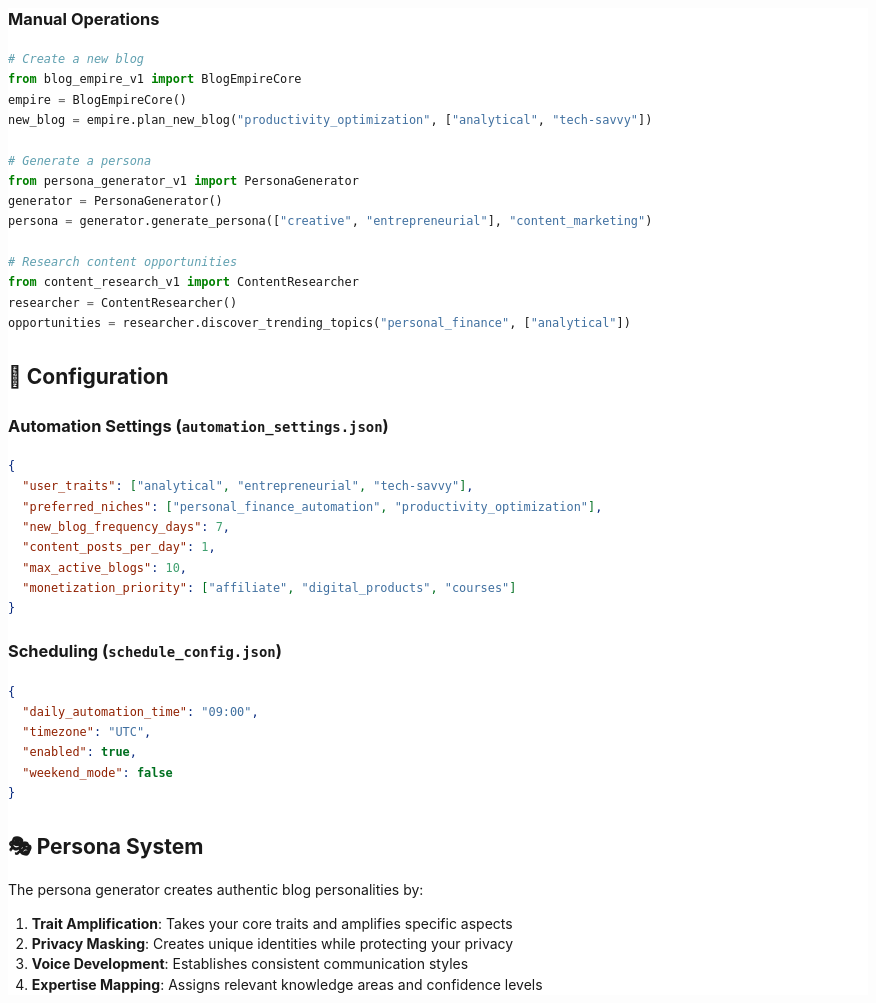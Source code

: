 ### Manual Operations
```python
# Create a new blog
from blog_empire_v1 import BlogEmpireCore
empire = BlogEmpireCore()
new_blog = empire.plan_new_blog("productivity_optimization", ["analytical", "tech-savvy"])

# Generate a persona
from persona_generator_v1 import PersonaGenerator
generator = PersonaGenerator()
persona = generator.generate_persona(["creative", "entrepreneurial"], "content_marketing")

# Research content opportunities
from content_research_v1 import ContentResearcher
researcher = ContentResearcher()
opportunities = researcher.discover_trending_topics("personal_finance", ["analytical"])
```

## 🔧 Configuration

### Automation Settings (`automation_settings.json`)
```json
{
  "user_traits": ["analytical", "entrepreneurial", "tech-savvy"],
  "preferred_niches": ["personal_finance_automation", "productivity_optimization"],
  "new_blog_frequency_days": 7,
  "content_posts_per_day": 1,
  "max_active_blogs": 10,
  "monetization_priority": ["affiliate", "digital_products", "courses"]
}
```

### Scheduling (`schedule_config.json`)
```json
{
  "daily_automation_time": "09:00",
  "timezone": "UTC",
  "enabled": true,
  "weekend_mode": false
}
```

## 🎭 Persona System

The persona generator creates authentic blog personalities by:

1. **Trait Amplification**: Takes your core traits and amplifies specific aspects
2. **Privacy Masking**: Creates unique identities while protecting your privacy
3. **Voice Development**: Establishes consistent communication styles
4. **Expertise Mapping**: Assigns relevant knowledge areas and confidence levels
